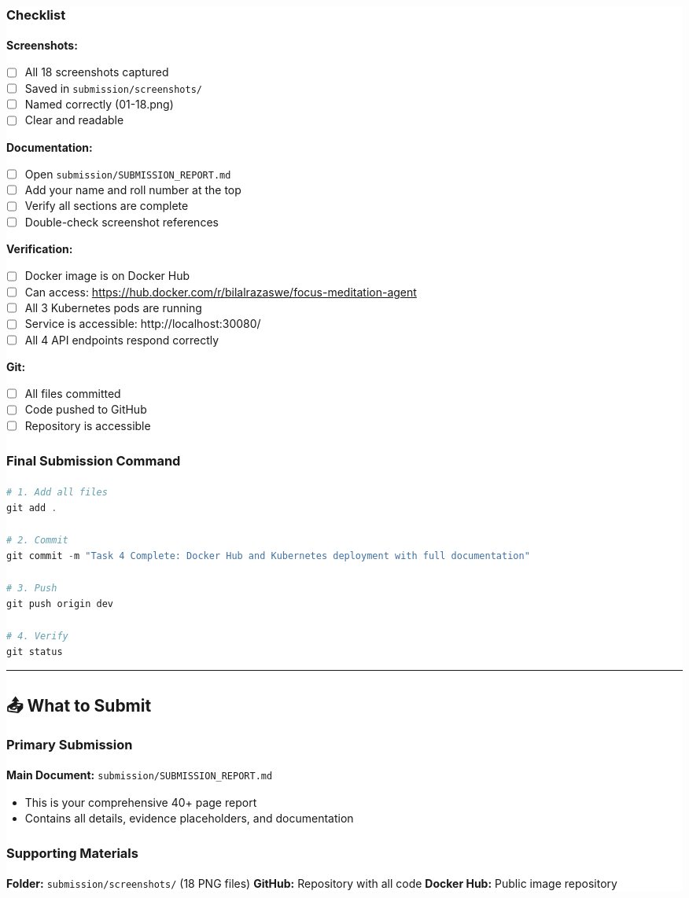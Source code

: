 ### Checklist

**Screenshots:**
- [ ] All 18 screenshots captured
- [ ] Saved in `submission/screenshots/`
- [ ] Named correctly (01-18.png)
- [ ] Clear and readable

**Documentation:**
- [ ] Open `submission/SUBMISSION_REPORT.md`
- [ ] Add your name and roll number at the top
- [ ] Verify all sections are complete
- [ ] Double-check screenshot references

**Verification:**
- [ ] Docker image is on Docker Hub
- [ ] Can access: https://hub.docker.com/r/bilalrazaswe/focus-meditation-agent
- [ ] All 3 Kubernetes pods are running
- [ ] Service is accessible: http://localhost:30080/
- [ ] All 4 API endpoints respond correctly

**Git:**
- [ ] All files committed
- [ ] Code pushed to GitHub
- [ ] Repository is accessible

### Final Submission Command

```powershell
# 1. Add all files
git add .

# 2. Commit
git commit -m "Task 4 Complete: Docker Hub and Kubernetes deployment with full documentation"

# 3. Push
git push origin dev

# 4. Verify
git status
```

---

## 📤 What to Submit

### Primary Submission
**Main Document:** `submission/SUBMISSION_REPORT.md`
- This is your comprehensive 40+ page report
- Contains all details, evidence placeholders, and documentation

### Supporting Materials
**Folder:** `submission/screenshots/` (18 PNG files)
**GitHub:** Repository with all code
**Docker Hub:** Public image repository
